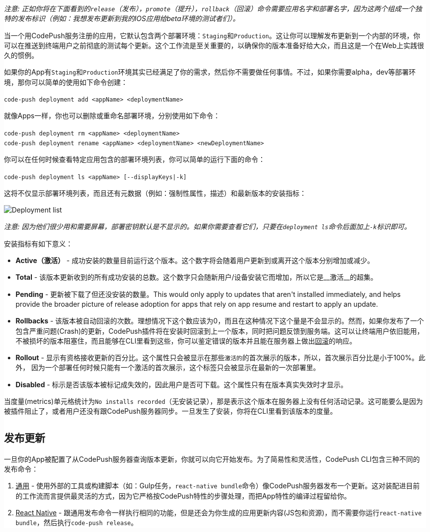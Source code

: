 *注意: 正如你将在下面看到的`release`（发布），`promote`（提升），`rollback`（回滚）命令需要应用名字和部署名字，因为这两个组成一个独特的发布标识（例如：我想发布更新到我的IOS应用给beta环境的测试者们）。*

当一个用CodePush服务注册的应用，它默认包含两个部署环境：`Staging`和`Production`。这让你可以理解发布更新到一个内部的环境，你可以在推送到终端用户之前彻底的测试每个更新。这个工作流是至关重要的，以确保你的版本准备好给大众，而且这是一个在Web上实践很久的惯例。

如果你的App有`Staging`和`Production`环境其实已经满足了你的需求，然后你不需要做任何事情。不过，如果你需要alpha，dev等部署环境，那你可以简单的使用如下命令创建：

```
code-push deployment add <appName> <deploymentName>
```

就像Apps一样，你也可以删除或重命名部署环境，分别使用如下命令：

```
code-push deployment rm <appName> <deploymentName>
code-push deployment rename <appName> <deploymentName> <newDeploymentName>
```

你可以在任何时候查看特定应用包含的部署环境列表，你可以简单的运行下面的命令：

```
code-push deployment ls <appName> [--displayKeys|-k]
```

这将不仅显示部署环境列表，而且还有元数据（例如：强制性属性，描述）和最新版本的安装指标：

![Deployment list](https://cloud.githubusercontent.com/assets/116461/12526883/7730991c-c127-11e5-9196-98e9ceec758f.png)

*注意: 因为他们很少用和需要屏幕，部署密钥默认是不显示的。如果你需要查看它们，只要在`deployment ls`命令后面加上`-k`标识即可。*

安装指标有如下意义：

* **Active（激活）** - 成功安装的数量目前运行这个版本。这个数字将会随着用户更新到或离开这个版本分别增加或减少。

* **Total** - 该版本更新收到的所有成功安装的总数。这个数字只会随新用户/设备安装它而增加，所以它是__激活__的超集。

* **Pending** - 更新被下载了但还没安装的数量。This would only apply to updates that aren't installed immediately, and helps provide the broader picture of release adoption for apps that rely on app resume and restart to apply an update.

* **Rollbacks** - 该版本被自动回滚的次数。理想情况下这个数应该为0，而且在这种情况下这个量是不会显示的。然而，如果你发布了一个包含严重问题(Crash)的更新，CodePush插件将在安装时回滚到上一个版本，同时把问题反馈到服务端。这可以让终端用户依旧能用，不被损坏的版本阻塞住，而且能够在CLI里看到这些，你可以鉴定错误的版本并且能在服务器上做出[回滚](#回滚更新)的响应。

* **Rollout** - 显示有资格接收更新的百分比。这个属性只会被显示在那些`激活的`的首次展示的版本，所以，首次展示百分比是小于100%。此外， 因为一个部署任何时候只能有一个激活的首次展示，这个标签只会被显示在最新的一次部署里。

* **Disabled** - 标示是否该版本被标记成失效的，因此用户是否可下载。这个属性只有在版本真实失效时才显示。

当度量(metrics)单元格统计为`No installs recorded`（无安装记录），那是表示这个版本在服务器上没有任何活动记录。这可能要么是因为被插件阻止了，或者用户还没有跟CodePush服务器同步。一旦发生了安装，你将在CLI里看到该版本的度量。

## 发布更新

一旦你的App被配置了从CodePush服务器查询版本更新，你就可以向它开始发布。为了简易性和灵活性，CodePush CLI包含三种不同的发布命令：

1. [通用](#发布更新-general) - 使用外部的工具或构建脚本（如：Gulp任务，`react-native bundle`命令）像CodePush服务器发布一个更新。这对装配进目前的工作流而言提供最灵活的方式，因为它严格按CodePush特性的步骤处理，而把App特性的编译过程留给你。

2. [React Native](#发布更新-react-native) - 跟通用发布命令一样执行相同的功能，但是还会为你生成的应用更新内容(JS包和资源)，而不需要你运行`react-native bundle`，然后执行`code-push release`。
